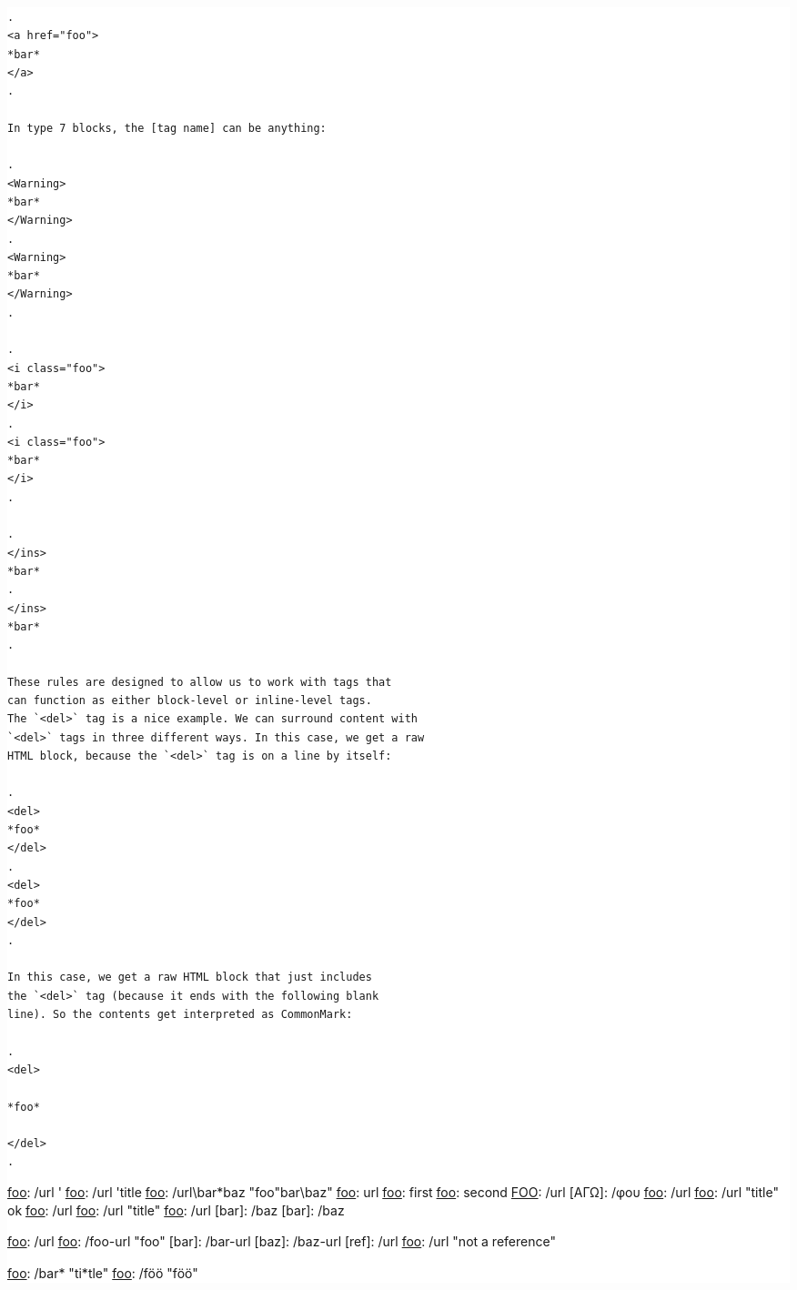 `````
.
<a href="foo">
*bar*
</a>
.

In type 7 blocks, the [tag name] can be anything:

.
<Warning>
*bar*
</Warning>
.
<Warning>
*bar*
</Warning>
.

.
<i class="foo">
*bar*
</i>
.
<i class="foo">
*bar*
</i>
.

.
</ins>
*bar*
.
</ins>
*bar*
.

These rules are designed to allow us to work with tags that
can function as either block-level or inline-level tags.
The `<del>` tag is a nice example. We can surround content with
`<del>` tags in three different ways. In this case, we get a raw
HTML block, because the `<del>` tag is on a line by itself:

.
<del>
*foo*
</del>
.
<del>
*foo*
</del>
.

In this case, we get a raw HTML block that just includes
the `<del>` tag (because it ends with the following blank
line). So the contents get interpreted as CommonMark:

.
<del>

*foo*

</del>
.
`````

[foo]: /url "title"
[foo]: /url '
[foo]: /url 'title
[foo]: /url\bar\*baz "foo\"bar\baz"
[foo]: url
[foo]: first
[foo]: second
[FOO]: /url
[ΑΓΩ]: /φου
[foo]: /url
[foo]: /url "title" ok
[foo]: /url
[foo]: /url "title"
[foo]: /url
[bar]: /baz
[bar]: /baz</p>
[foo]: /url
[foo]: /foo-url "foo"
[bar]: /bar-url
[baz]: /baz-url
  [ref]: /url
[foo]: /url &quot;not a reference&quot;</p>
[foo]: /bar\* "ti\*tle"
[foo]: /f&ouml;&ouml; "f&ouml;&ouml;"